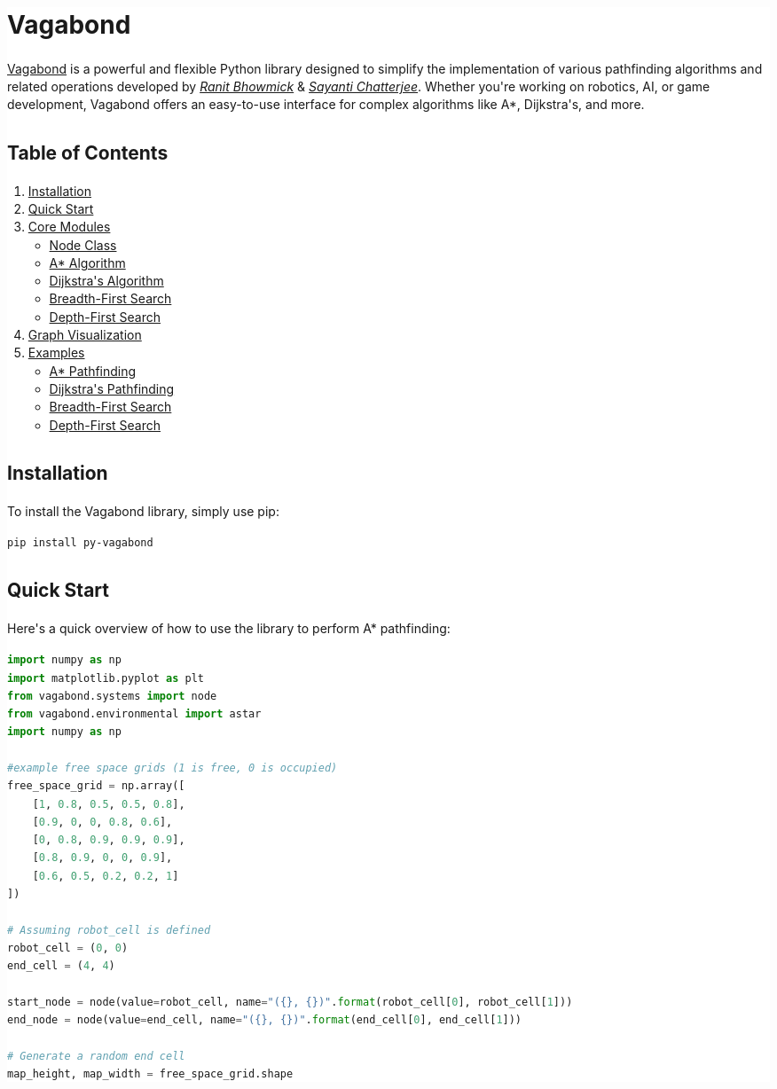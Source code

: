# Vagabond

[Vagabond](https://pypi.org/project/py-vagabond/) is a powerful and flexible Python library designed to simplify the implementation of various pathfinding algorithms and related operations developed by [*Ranit Bhowmick*](https://www.linkedin.com/in/ranitbhowmick/) & [*Sayanti Chatterjee*](https://www.linkedin.com/in/sayantichatterjee/). Whether you're working on robotics, AI, or game development, Vagabond offers an easy-to-use interface for complex algorithms like A*, Dijkstra's, and more.

## Table of Contents

1. [Installation](#installation)
2. [Quick Start](#quick-start)
3. [Core Modules](#core-modules)
   - [Node Class](#node-class)
   - [A* Algorithm](#a-algorithm)
   - [Dijkstra's Algorithm](#dijkstra-algorithm)
   - [Breadth-First Search](#breadth-first-search)
   - [Depth-First Search](#depth-first-search)
4. [Graph Visualization](#graph-visualization)
5. [Examples](#examples)
   - [A* Pathfinding](#a-pathfinding-example)
   - [Dijkstra's Pathfinding](#dijkstras-pathfinding-example)
   - [Breadth-First Search](#breadth-first-search-example)
   - [Depth-First Search](#depth-first-search-example)

## Installation

To install the Vagabond library, simply use pip:

```bash
pip install py-vagabond
```

## Quick Start

Here's a quick overview of how to use the library to perform A* pathfinding:

```python
import numpy as np
import matplotlib.pyplot as plt
from vagabond.systems import node
from vagabond.environmental import astar
import numpy as np

#example free space grids (1 is free, 0 is occupied)
free_space_grid = np.array([
    [1, 0.8, 0.5, 0.5, 0.8],
    [0.9, 0, 0, 0.8, 0.6],
    [0, 0.8, 0.9, 0.9, 0.9],
    [0.8, 0.9, 0, 0, 0.9],
    [0.6, 0.5, 0.2, 0.2, 1]
])

# Assuming robot_cell is defined
robot_cell = (0, 0)
end_cell = (4, 4)

start_node = node(value=robot_cell, name="({}, {})".format(robot_cell[0], robot_cell[1]))
end_node = node(value=end_cell, name="({}, {})".format(end_cell[0], end_cell[1]))

# Generate a random end cell
map_height, map_width = free_space_grid.shape

```